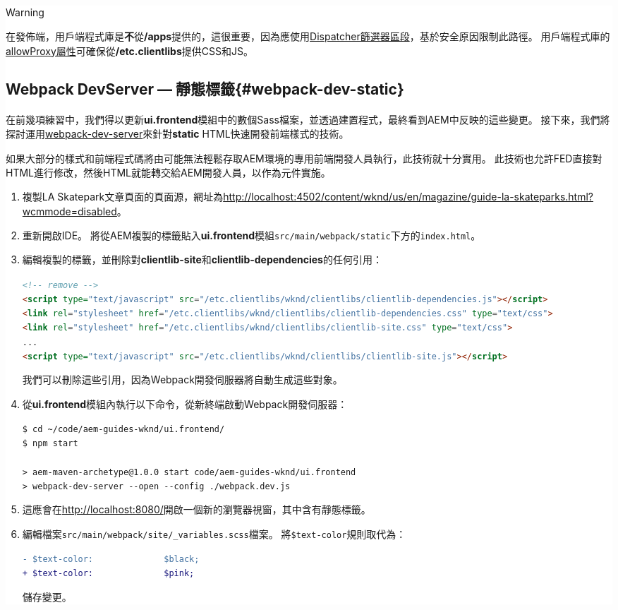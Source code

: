    >[!WARNING]
   >
   >在發佈端，用戶端程式庫是&#x200B;**不**&#x200B;從&#x200B;**/apps**&#x200B;提供的，這很重要，因為應使用[Dispatcher篩選器區段](https://docs.adobe.com/content/help/en/experience-manager-dispatcher/using/configuring/dispatcher-configuration.html#example-filter-section)，基於安全原因限制此路徑。 用戶端程式庫的[allowProxy屬性](https://docs.adobe.com/content/help/en/experience-manager-65/developing/introduction/clientlibs.html#locating-a-client-library-folder-and-using-the-proxy-client-libraries-servlet)可確保從&#x200B;**/etc.clientlibs**&#x200B;提供CSS和JS。

## Webpack DevServer — 靜態標籤{#webpack-dev-static}

在前幾項練習中，我們得以更新&#x200B;**ui.frontend**&#x200B;模組中的數個Sass檔案，並透過建置程式，最終看到AEM中反映的這些變更。 接下來，我們將探討運用[webpack-dev-server](https://webpack.js.org/configuration/dev-server/)來針對&#x200B;**static** HTML快速開發前端樣式的技術。

如果大部分的樣式和前端程式碼將由可能無法輕鬆存取AEM環境的專用前端開發人員執行，此技術就十分實用。 此技術也允許FED直接對HTML進行修改，然後HTML就能轉交給AEM開發人員，以作為元件實施。

1. 複製LA Skatepark文章頁面的頁面源，網址為[http://localhost:4502/content/wknd/us/en/magazine/guide-la-skateparks.html?wcmmode=disabled](http://localhost:4502/content/wknd/us/en/magazine/guide-la-skateparks.html?wcmmode=disabled)。
1. 重新開啟IDE。 將從AEM複製的標籤貼入&#x200B;**ui.frontend**&#x200B;模組`src/main/webpack/static`下方的`index.html`。
1. 編輯複製的標籤，並刪除對&#x200B;**clientlib-site**&#x200B;和&#x200B;**clientlib-dependencies**&#x200B;的任何引用：

   ```html
   <!-- remove -->
   <script type="text/javascript" src="/etc.clientlibs/wknd/clientlibs/clientlib-dependencies.js"></script>
   <link rel="stylesheet" href="/etc.clientlibs/wknd/clientlibs/clientlib-dependencies.css" type="text/css">
   <link rel="stylesheet" href="/etc.clientlibs/wknd/clientlibs/clientlib-site.css" type="text/css">
   ...
   <script type="text/javascript" src="/etc.clientlibs/wknd/clientlibs/clientlib-site.js"></script>
   ```

   我們可以刪除這些引用，因為Webpack開發伺服器將自動生成這些對象。

1. 從&#x200B;**ui.frontend**&#x200B;模組內執行以下命令，從新終端啟動Webpack開發伺服器：

   ```shell
   $ cd ~/code/aem-guides-wknd/ui.frontend/
   $ npm start
   
   > aem-maven-archetype@1.0.0 start code/aem-guides-wknd/ui.frontend
   > webpack-dev-server --open --config ./webpack.dev.js
   ```

1. 這應會在[http://localhost:8080/](http://localhost:8080/)開啟一個新的瀏覽器視窗，其中含有靜態標籤。

1. 編輯檔案`src/main/webpack/site/_variables.scss`檔案。 將`$text-color`規則取代為：

   ```diff
   - $text-color:              $black;
   + $text-color:              $pink;
   ```

   儲存變更。
